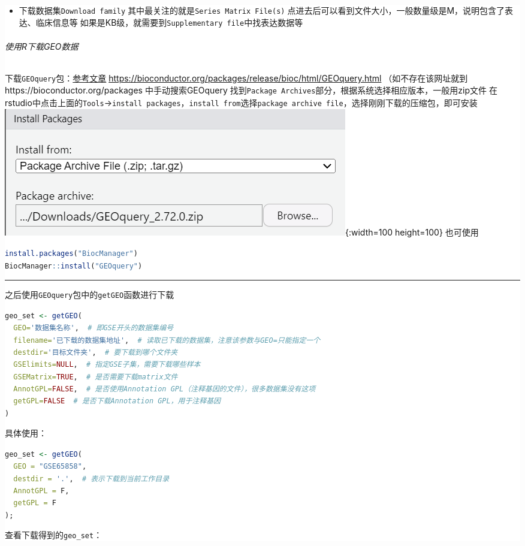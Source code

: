 - 下载数据集`Download family`
  其中最关注的就是`Series Matrix File(s)`
  点进去后可以看到文件大小，一般数量级是M，说明包含了表达、临床信息等
  如果是KB级，就需要到`Supplementary file`中找表达数据等
###### 使用R下载GEO数据
下载`GEOquery`包：[参考文章](https://www.jianshu.com/p/05f6648485a9)
https://bioconductor.org/packages/release/bioc/html/GEOquery.html 
（如不存在该网址就到https://bioconductor.org/packages 中手动搜索GEOquery
找到`Package Archives`部分，根据系统选择相应版本，一般用zip文件
在rstudio中点击上面的`Tools`->`install packages`，`install from`选择`package archive file`，选择刚刚下载的压缩包，即可安装
![GEOquery下载](./md-image/GEOquery下载.png){:width=100 height=100}
也可使用
``` r
install.packages("BiocManager")
BiocManager::install("GEOquery")
```

---

之后使用`GEOquery`包中的`getGEO`函数进行下载
``` r
geo_set <- getGEO(
  GEO='数据集名称',  # 即GSE开头的数据集编号
  filename='已下载的数据集地址',  # 读取已下载的数据集，注意该参数与GEO=只能指定一个
  destdir='目标文件夹',  # 要下载到哪个文件夹
  GSElimits=NULL,  # 指定GSE子集，需要下载哪些样本
  GSEMatrix=TRUE,  # 是否需要下载matrix文件
  AnnotGPL=FALSE,  # 是否使用Annotation GPL（注释基因的文件），很多数据集没有这项
  getGPL=FALSE  # 是否下载Annotation GPL，用于注释基因
)
```
具体使用：
``` r
geo_set <- getGEO(
  GEO = "GSE65858",
  destdir = '.',  # 表示下载到当前工作目录
  AnnotGPL = F,
  getGPL = F
);
```
查看下载得到的`geo_set`：